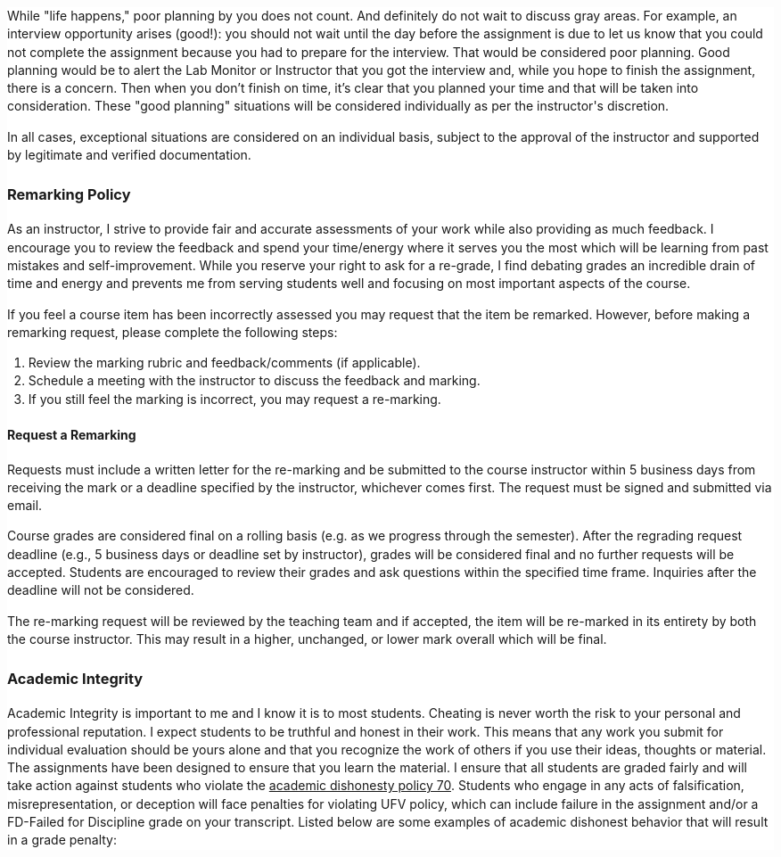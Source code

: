 While "life happens," poor planning by you does not count. And definitely do not wait to discuss gray areas. For example, an interview opportunity arises (good!): you should not wait until the day before the assignment is due to let us know that you could not complete the assignment because you had to prepare for the interview. That would be considered poor planning. Good planning would be to alert the Lab Monitor or Instructor that you got the interview and, while you hope to finish the assignment, there is a concern. Then when you don’t finish on time, it’s clear that you planned your time and that will be taken into consideration. These "good planning" situations will be considered individually as per the instructor's discretion.

In all cases, exceptional situations are considered on an individual basis, subject to the approval of the instructor and supported by legitimate and verified documentation. 

### Remarking Policy

As an instructor, I strive to provide fair and accurate assessments of your work while also providing as much feedback. I encourage you to review the feedback and spend your time/energy where it serves you the most which will be learning from past mistakes and self-improvement. While you reserve your right to ask for a re-grade, I find debating grades an incredible drain of time and energy and prevents me from serving students well and focusing on most important aspects of the course. 

If you feel a course item has been incorrectly assessed you may request that the item be remarked. However, before making a remarking request, please complete the following steps:

1. Review the marking rubric and feedback/comments (if applicable).
2. Schedule a meeting with the instructor to discuss the feedback and marking.
3. If you still feel the marking is incorrect, you may request a re-marking.

#### Request a Remarking

Requests must include a written letter for the re-marking and be submitted to the course instructor within 5 business days from receiving the mark or a deadline specified by the instructor, whichever comes first. The request must be signed and submitted via email. 

Course grades are considered final on a rolling basis (e.g. as we progress through the semester). After the regrading request deadline (e.g., 5 business days or deadline set by instructor), grades will be considered final and no further requests will be accepted. Students are encouraged to review their grades and ask questions within the specified time frame. Inquiries after the deadline will not be considered.

The re-marking request will be reviewed by the teaching team and if accepted, the item will be re-marked in its entirety by both the course instructor. This may result in a higher, unchanged, or lower mark overall which will be final. 

### Academic Integrity

Academic Integrity is important to me and I know it is to most students. Cheating is never worth the risk to your personal and professional reputation. I expect students to be truthful and honest in their work. This means that any work you submit for individual evaluation should be yours alone and that you recognize the work of others if you use their ideas, thoughts or material. The assignments have been designed to ensure that you learn the material. I ensure that all students are graded fairly and will take action against students who violate the [academic dishonesty policy 70](https://www.ufv.ca/media/assets/secretariat/policies/Student-Academic-Misconduct-(70)-Procedures.pdf). Students who engage in any acts of falsification, misrepresentation, or deception will face penalties for violating UFV policy, which can include failure in the assignment and/or a FD-Failed for Discipline grade on your transcript. Listed below are some examples of academic dishonest behavior that will result in a grade penalty:
